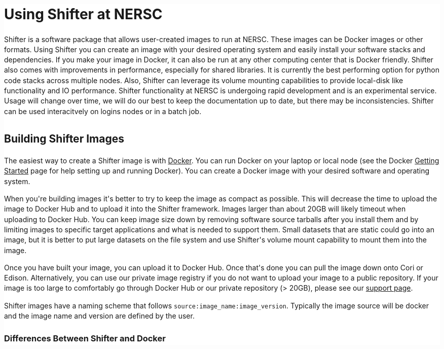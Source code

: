 # Using Shifter at NERSC

Shifter is a software package that allows user-created images to run
at NERSC. These images can be Docker images or other formats. Using
Shifter you can create an image with your desired operating system and
easily install your software stacks and dependencies. If you make your
image in Docker, it can also be run at any other computing center that
is Docker friendly. Shifter also comes with improvements in
performance, especially for shared libraries. It is currently the best
performing option for python code stacks across multiple nodes. Also,
Shifter can leverage its volume mounting capabilities to provide
local-disk like functionality and IO performance.  Shifter
functionality at NERSC is undergoing rapid development and is an
experimental service. Usage will change over time, we will do our best
to keep the documentation up to date, but there may be
inconsistencies.  Shifter can be used interacitvely on logins nodes
or in a batch job.

## Building Shifter Images

The easiest way to create a Shifter image is
with [Docker](https://www.docker.com). You can run Docker on your
laptop or local node (see the
Docker [Getting Started](https://docs.docker.com/get-started) page for
help setting up and running Docker). You can create a Docker image
with your desired software and operating system.

When you're building images it's better to try to keep the image as
compact as possible. This will decrease the time to upload the image
to Docker Hub and to upload it into the Shifter framework. Images
larger than about 20GB will likely timeout when uploading to Docker
Hub. You can keep image size down by removing software source tarballs
after you install them and by limiting images to specific target
applications and what is needed to support them. Small datasets that
are static could go into an image, but it is better to put large
datasets on the file system and use Shifter's volume mount capability
to mount them into the image.

Once you have built your image, you can upload it to Docker Hub. Once
that's done you can pull the image down onto Cori or
Edison. Alternatively, you can use our private image registry if you
do not want to upload your image to a public repository. If your image
is too large to comfortably go through Docker Hub or our private
repository (> 20GB), please see our [support page](https://help.nersc.gov).

Shifter images have a naming scheme that follows
`source:image_name:image_version`. Typically the image source will be
docker and the image name and version are defined by the user.

### Differences Between Shifter and Docker
